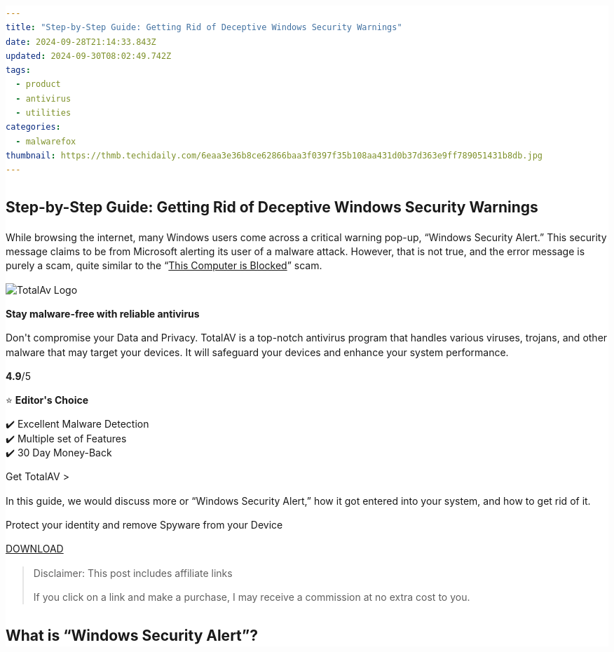 ```yaml
---
title: "Step-by-Step Guide: Getting Rid of Deceptive Windows Security Warnings"
date: 2024-09-28T21:14:33.843Z
updated: 2024-09-30T08:02:49.742Z
tags:
  - product
  - antivirus
  - utilities
categories:
  - malwarefox
thumbnail: https://thmb.techidaily.com/6eaa3e36b8ce62866baa3f0397f35b108aa431d0b37d363e9ff789051431b8db.jpg
---
```


## Step-by-Step Guide: Getting Rid of Deceptive Windows Security Warnings

While browsing the internet, many Windows users come across a critical warning pop-up, “Windows Security Alert.” This security message claims to be from Microsoft alerting its user of a malware attack. However, that is not true, and the error message is purely a scam, quite similar to the “[This Computer is Blocked](https://tools.techidaily.com/malwarefox/products/)” scam.

![TotalAv Logo](https://www.malwarefox.com/wp-content/uploads/2024/02/totalav-svg.webp "totalav-svg")

**Stay malware-free with reliable antivirus**

Don't compromise your Data and Privacy. TotalAV is a top-notch antivirus program that handles various viruses, trojans, and other malware that may target your devices. It will safeguard your devices and enhance your system performance.

**4.9**/5

⭐ **Editor's Choice**

✔️ Excellent Malware Detection  
✔️ Multiple set of Features  
✔️ 30 Day Money-Back

[](https://tools.techidaily.com/malwarefox/products/) Get TotalAV > 

In this guide, we would discuss more or “Windows Security Alert,” how it got entered into your system, and how to get rid of it.

Protect your identity and remove Spyware from your Device

[DOWNLOAD](https://tools.techidaily.com/malwarefox/products/) 

>  Disclaimer: This post includes affiliate links
>
>  If you click on a link and make a purchase, I may receive a commission at no extra cost to you.
>

## What is “Windows Security Alert”?
